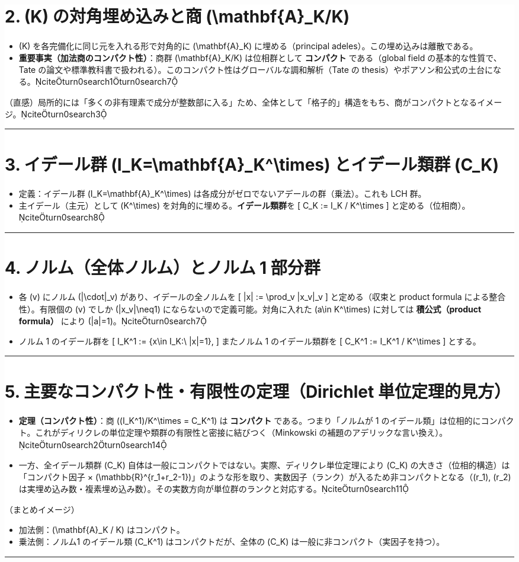 # 2. \(K\) の対角埋め込みと商 \(\mathbf{A}_K/K\)
- \(K\) を各完備化に同じ元を入れる形で対角的に \(\mathbf{A}_K\) に埋める（principal adeles）。この埋め込みは離散である。  
- **重要事実（加法商のコンパクト性）**：商群 \(\mathbf{A}_K/K\) は位相群として **コンパクト** である（global field の基本的な性質で、Tate の論文や標準教科書で扱われる）。このコンパクト性はグローバルな調和解析（Tate の thesis）やポアソン和公式の土台になる。citeturn0search1turn0search7

（直感）局所的には「多くの非有理素で成分が整数部に入る」ため、全体として「格子的」構造をもち、商がコンパクトとなるイメージ。citeturn0search3

---

# 3. イデール群 \(I_K=\mathbf{A}_K^\times\) とイデール類群 \(C_K\)
- 定義：イデール群 \(I_K=\mathbf{A}_K^\times\) は各成分がゼロでないアデールの群（乗法）。これも LCH 群。  
- 主イデール（主元）として \(K^\times\) を対角的に埋める。**イデール類群**を
  \[
  C_K := I_K / K^\times
  \]
  と定める（位相商）。citeturn0search8

---

# 4. ノルム（全体ノルム）とノルム 1 部分群
- 各 \(v\) にノルム \(|\cdot|_v\) があり、イデールの全ノルムを
  \[
  \|x\| := \prod_v |x_v|_v
  \]
  と定める（収束と product formula による整合性）。有限個の \(v\) でしか \(|x_v|\neq1\) にならないので定義可能。対角に入れた \(a\in K^\times\) に対しては **積公式（product formula）** により \(\|a\|=1\)。citeturn0search7

- ノルム 1 のイデール群を
  \[
  I_K^1 := \{x\in I_K:\ \|x\|=1\},
  \]
  またノルム 1 のイデール類群を
  \[
  C_K^1 := I_K^1 / K^\times
  \]
  とする。

---

# 5. 主要なコンパクト性・有限性の定理（Dirichlet 単位定理的見方）
- **定理（コンパクト性）**：商 \((I_K^1)/K^\times = C_K^1\) は **コンパクト** である。つまり「ノルムが 1 のイデール類」は位相的にコンパクト。これがディリクレの単位定理や類群の有限性と密接に結びつく（Minkowski の補題のアデリックな言い換え）。citeturn0search2turn0search14

- 一方、全イデール類群 \(C_K\) 自体は一般にコンパクトではない。実際、ディリクレ単位定理により \(C_K\) の大きさ（位相的構造）は「コンパクト因子 × \(\mathbb{R}^{r_1+r_2-1}\)」のような形を取り、実数因子（ランク）が入るため非コンパクトとなる（\(r_1\), \(r_2\) は実埋め込み数・複素埋め込み数）。その実数方向が単位群のランクと対応する。citeturn0search11

（まとめイメージ）
- 加法側：\(\mathbf{A}_K / K\) はコンパクト。  
- 乗法側：ノルム1 のイデール類 \(C_K^1\) はコンパクトだが、全体の \(C_K\) は一般に非コンパクト（実因子を持つ）。

---